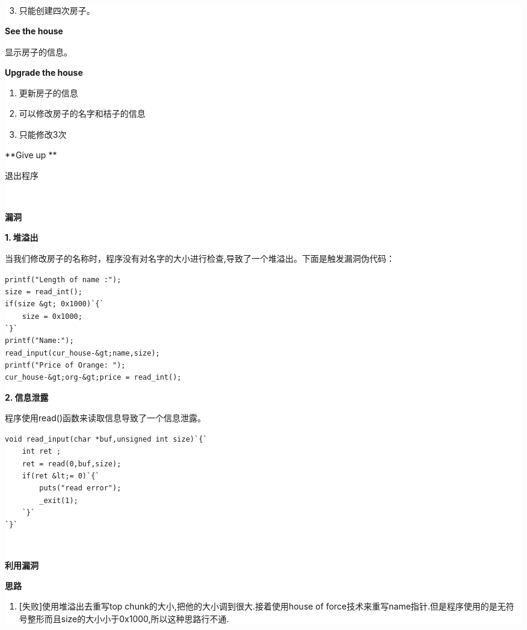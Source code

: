 3. 只能创建四次房子。

**See the house**

显示房子的信息。

**Upgrade the house**

1. 更新房子的信息

2. 可以修改房子的名字和桔子的信息

3. 只能修改3次

**Give up **

退出程序

<br>

**漏洞**

**1. 堆溢出**

当我们修改房子的名称时，程序没有对名字的大小进行检查,导致了一个堆溢出。下面是触发漏洞伪代码：



```
printf("Length of name :");
size = read_int();
if(size &gt; 0x1000)`{`
    size = 0x1000;
`}`
printf("Name:");
read_input(cur_house-&gt;name,size);
printf("Price of Orange: ");
cur_house-&gt;org-&gt;price = read_int();
```

**2. 信息泄露**

程序使用read()函数来读取信息导致了一个信息泄露。

```
void read_input(char *buf,unsigned int size)`{`
    int ret ;
    ret = read(0,buf,size);
    if(ret &lt;= 0)`{`
        puts("read error");
        _exit(1);
    `}`
`}`
```

<br>

**利用漏洞**

**思路**

1. [失败]使用堆溢出去重写top chunk的大小,把他的大小调到很大.接着使用house of force技术来重写name指针.但是程序使用的是无符号整形而且size的大小小于0x1000,所以这种思路行不通.
